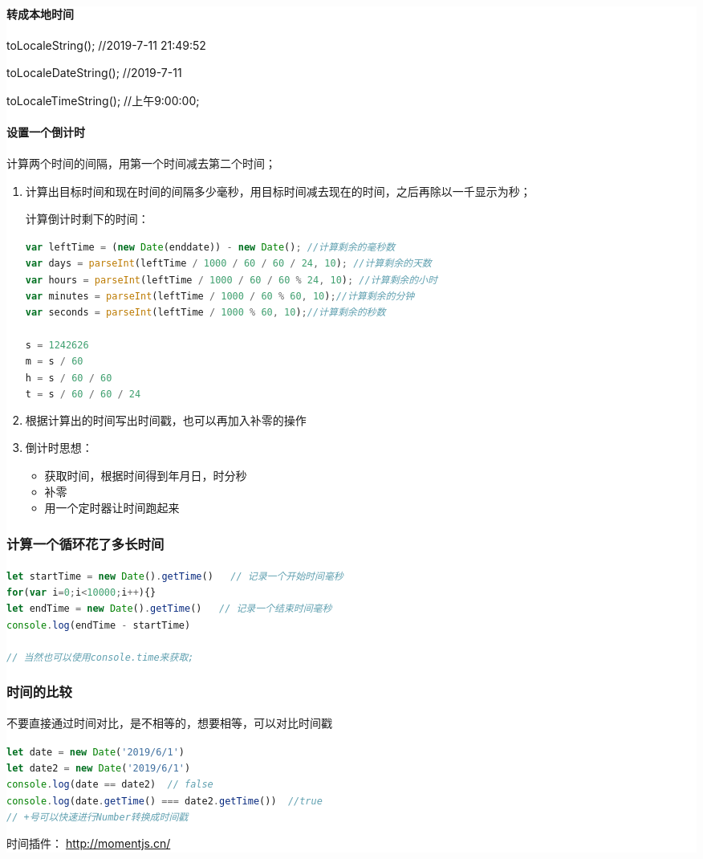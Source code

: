 

#### 转成本地时间

toLocaleString();   //2019-7-11 21:49:52

toLocaleDateString();  //2019-7-11

toLocaleTimeString();  //上午9:00:00;



#### 设置一个倒计时

计算两个时间的间隔，用第一个时间减去第二个时间；

1. 计算出目标时间和现在时间的间隔多少毫秒，用目标时间减去现在的时间，之后再除以一千显示为秒；

   计算倒计时剩下的时间：

   ```js
   var leftTime = (new Date(enddate)) - new Date(); //计算剩余的毫秒数
   var days = parseInt(leftTime / 1000 / 60 / 60 / 24, 10); //计算剩余的天数
   var hours = parseInt(leftTime / 1000 / 60 / 60 % 24, 10); //计算剩余的小时
   var minutes = parseInt(leftTime / 1000 / 60 % 60, 10);//计算剩余的分钟
   var seconds = parseInt(leftTime / 1000 % 60, 10);//计算剩余的秒数
   
   s = 1242626
   m = s / 60
   h = s / 60 / 60
   t = s / 60 / 60 / 24
   ```

2. 根据计算出的时间写出时间戳，也可以再加入补零的操作

3. 倒计时思想：
   * 获取时间，根据时间得到年月日，时分秒
   * 补零
   * 用一个定时器让时间跑起来



### 计算一个循环花了多长时间

```js
let startTime = new Date().getTime()   // 记录一个开始时间毫秒
for(var i=0;i<10000;i++){}
let endTime = new Date().getTime()   // 记录一个结束时间毫秒
console.log(endTime - startTime)

// 当然也可以使用console.time来获取;
```


### 时间的比较

不要直接通过时间对比，是不相等的，想要相等，可以对比时间戳
```js
let date = new Date('2019/6/1')
let date2 = new Date('2019/6/1')
console.log(date == date2)  // false
console.log(date.getTime() === date2.getTime())  //true
// +号可以快速进行Number转换成时间戳
```
时间插件： http://momentjs.cn/
